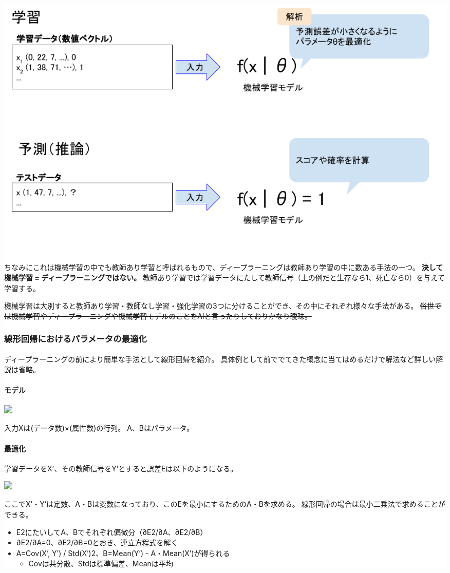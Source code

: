 ![image5](image5.png)

ちなみにこれは機械学習の中でも教師あり学習と呼ばれるもので、ディープラーニングは教師あり学習の中に数ある手法の一つ。
**決して機械学習 = ディープラーニングではない。**
教師あり学習では学習データにたして教師信号（上の例だと生存なら1、死亡なら0）を与えて学習する。

機械学習は大別すると教師あり学習・教師なし学習・強化学習の3つに分けることができ、その中にそれぞれ様々な手法がある。
~~俗世では機械学習やディープラーニングや機械学習モデルのことをAIと言ったりしておりかなり曖昧。~~

### 線形回帰におけるパラメータの最適化
ディープラーニングの前により簡単な手法として線形回帰を紹介。
具体例として前ででてきた概念に当てはめるだけで解法など詳しい解説は省略。

#### モデル
<img src="https://latex.codecogs.com/gif.latex?f(X|\theta=(A,B))=AX&plus;B">

入力Xは(データ数)×(属性数)の行列。
A、Bはパラメータ。

#### 最適化
学習データをX’、その教師信号をY’とすると誤差Eは以下のようになる。

<img src="https://latex.codecogs.com/gif.latex?E={Y}'-A{X}'&plus;B">

ここでX’・Y’は定数、A・Bは変数になっており、このEを最小にするためのA・Bを求める。
線形回帰の場合は最小二乗法で求めることができる。
+ E2にたいしてA、Bでそれぞれ偏微分（∂E2/∂A、∂E2/∂B）
+ ∂E2/∂A=0、∂E2/∂B=0とおき、連立方程式を解く
+ A=Cov(X’, Y’) / Std(X’)2、B=Mean(Y’) - A・Mean(X’)が得られる
  + Covは共分散、Stdは標準偏差、Meanは平均
